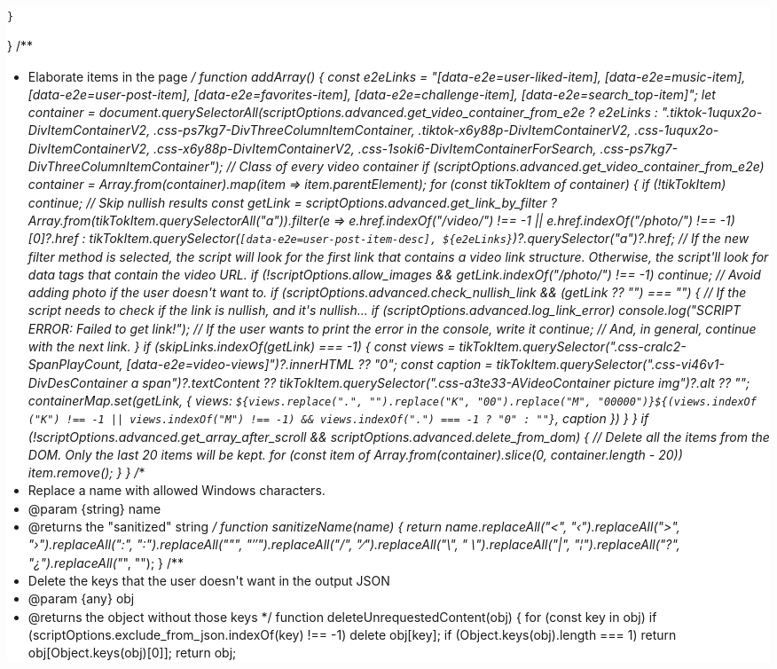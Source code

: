     }
}
/**
 * Elaborate items in the page
 */
function addArray() {
    const e2eLinks = "[data-e2e=user-liked-item], [data-e2e=music-item], [data-e2e=user-post-item], [data-e2e=favorites-item], [data-e2e=challenge-item], [data-e2e=search_top-item]";
    let container = document.querySelectorAll(scriptOptions.advanced.get_video_container_from_e2e ? e2eLinks : ".tiktok-1uqux2o-DivItemContainerV2, .css-ps7kg7-DivThreeColumnItemContainer, .tiktok-x6y88p-DivItemContainerV2, .css-1uqux2o-DivItemContainerV2, .css-x6y88p-DivItemContainerV2, .css-1soki6-DivItemContainerForSearch, .css-ps7kg7-DivThreeColumnItemContainer"); // Class of every video container
    if (scriptOptions.advanced.get_video_container_from_e2e) container = Array.from(container).map(item => item.parentElement);
    for (const tikTokItem of container) {
        if (!tikTokItem) continue; // Skip nullish results
        const getLink = scriptOptions.advanced.get_link_by_filter ? Array.from(tikTokItem.querySelectorAll("a")).filter(e => e.href.indexOf("/video/") !== -1 || e.href.indexOf("/photo/") !== -1)[0]?.href : tikTokItem.querySelector(`[data-e2e=user-post-item-desc], ${e2eLinks}`)?.querySelector("a")?.href; // If the new filter method is selected, the script will look for the first link that contains a video link structure. Otherwise, the script'll look for data tags that contain the video URL.
        if (!scriptOptions.allow_images && getLink.indexOf("/photo/") !== -1) continue; // Avoid adding photo if the user doesn't want to.
        if (scriptOptions.advanced.check_nullish_link && (getLink ?? "") === "") { // If the script needs to check if the link is nullish, and it's nullish...
            if (scriptOptions.advanced.log_link_error) console.log("SCRIPT ERROR: Failed to get link!"); // If the user wants to print the error in the console, write it
            continue; // And, in general, continue with the next link.
        }
        if (skipLinks.indexOf(getLink) === -1) {
            const views = tikTokItem.querySelector(".css-cralc2-SpanPlayCount, [data-e2e=video-views]")?.innerHTML ?? "0";
            const caption = tikTokItem.querySelector(".css-vi46v1-DivDesContainer a span")?.textContent ?? tikTokItem.querySelector(".css-a3te33-AVideoContainer picture img")?.alt ?? "";
            containerMap.set(getLink, { views: `${views.replace(".", "").replace("K", "00").replace("M", "00000")}${(views.indexOf("K") !== -1 || views.indexOf("M") !== -1) && views.indexOf(".") === -1 ? "0" : ""}`, caption })
        }
    }
    if (!scriptOptions.advanced.get_array_after_scroll && scriptOptions.advanced.delete_from_dom) { // Delete all the items from the DOM. Only the last 20 items will be kept.
        for (const item of Array.from(container).slice(0, container.length - 20)) item.remove();
    }
}
/**
 * Replace a name with allowed Windows characters.
 * @param {string} name 
 * @returns the "sanitized" string
 */
function sanitizeName(name) {
    return name.replaceAll("<", "‹").replaceAll(">", "›").replaceAll(":", "∶").replaceAll("\"", "″").replaceAll("/", "∕").replaceAll("\\", "∖").replaceAll("|", "¦").replaceAll("?", "¿").replaceAll("*", "");
}
/**
 * Delete the keys that the user doesn't want in the output JSON
 * @param {any} obj 
 * @returns the object without those keys
 */
function deleteUnrequestedContent(obj) {
    for (const key in obj) if (scriptOptions.exclude_from_json.indexOf(key) !== -1) delete obj[key];
    if (Object.keys(obj).length === 1) return obj[Object.keys(obj)[0]];
    return obj;